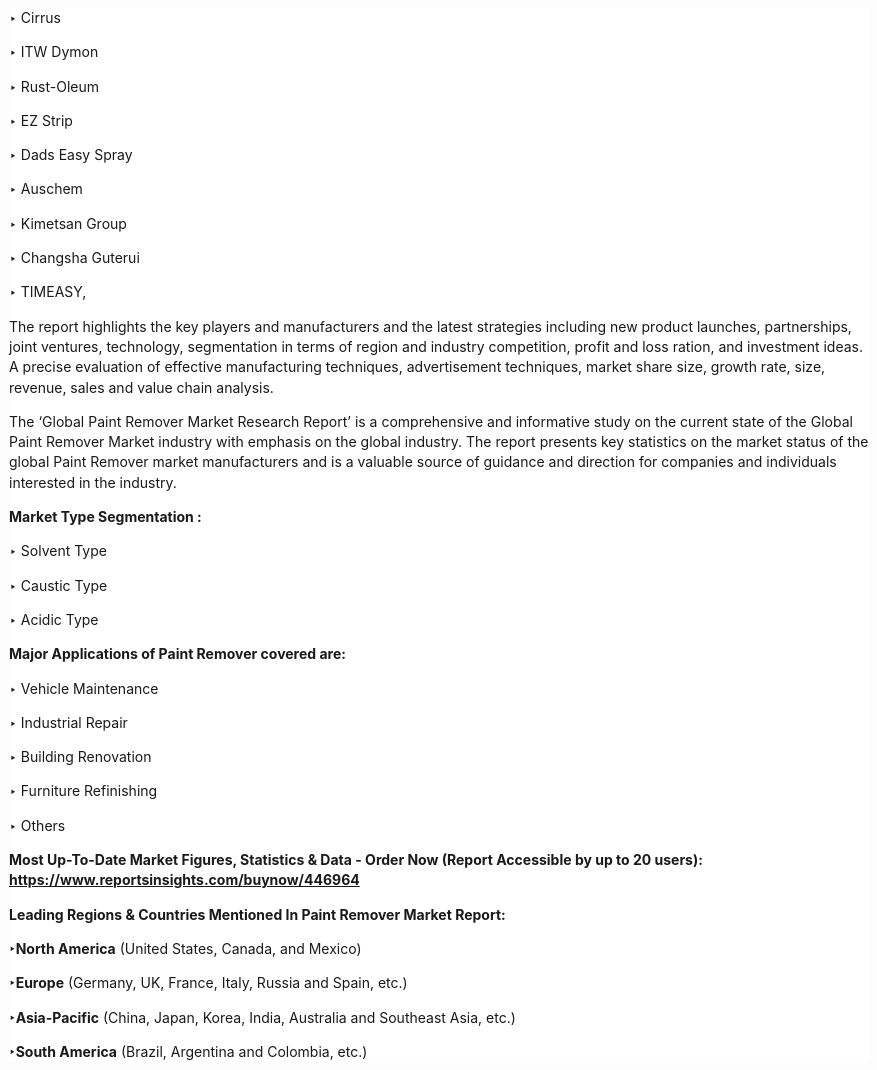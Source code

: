 ‣ Cirrus

‣ ITW Dymon

‣ Rust-Oleum

‣ EZ Strip

‣ Dads Easy Spray

‣ Auschem

‣ Kimetsan Group

‣ Changsha Guterui

‣ TIMEASY,

The report highlights the key players and manufacturers and the latest strategies including new product launches, partnerships, joint ventures, technology, segmentation in terms of region and industry competition, profit and loss ration, and investment ideas. A precise evaluation of effective manufacturing techniques, advertisement techniques, market share size, growth rate, size, revenue, sales and value chain analysis.

The ‘Global Paint Remover Market Research Report’ is a comprehensive and informative study on the current state of the Global Paint Remover Market industry with emphasis on the global industry. The report presents key statistics on the market status of the global Paint Remover market manufacturers and is a valuable source of guidance and direction for companies and individuals interested in the industry.

<strong>Market Type Segmentation :</strong>

‣ Solvent Type

‣ Caustic Type

‣ Acidic Type

<strong>Major Applications of Paint Remover covered are:</strong>

‣ Vehicle Maintenance

‣ Industrial Repair

‣ Building Renovation

‣ Furniture Refinishing

‣ Others

<strong>Most Up-To-Date Market Figures, Statistics & Data - Order Now (Report Accessible by up to 20 users): <a href=https://www.reportsinsights.com/buynow/446964>https://www.reportsinsights.com/buynow/446964</a></strong>

<strong>Leading Regions &amp; Countries Mentioned In Paint Remover Market Report:</strong>

<strong>‣North America</strong> (United States, Canada, and Mexico)

<strong>‣Europe</strong> (Germany, UK, France, Italy, Russia and Spain, etc.)

<strong>‣Asia-Pacific</strong> (China, Japan, Korea, India, Australia and Southeast Asia, etc.)

<strong>‣South America</strong> (Brazil, Argentina and Colombia, etc.)
